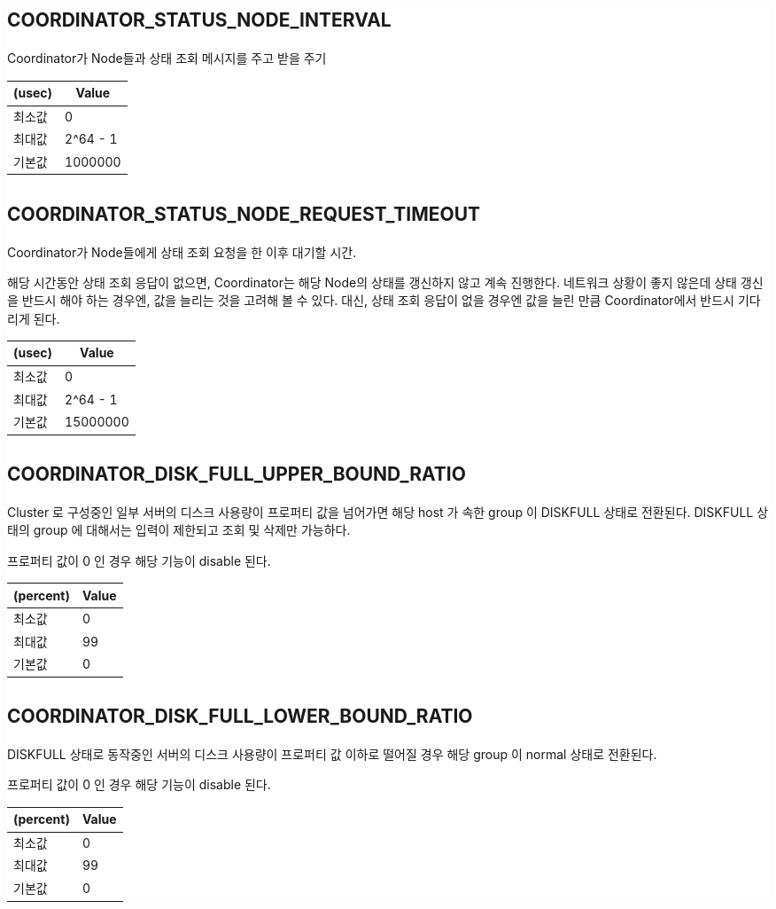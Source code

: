## COORDINATOR_STATUS_NODE_INTERVAL

Coordinator가 Node들과 상태 조회 메시지를 주고 받을 주기

|(usec)|	Value|
|------|---------|
|최소값|	0|
|최대값|	2^64 - 1|
|기본값|	1000000|

## COORDINATOR_STATUS_NODE_REQUEST_TIMEOUT

Coordinator가 Node들에게 상태 조회 요청을 한 이후 대기할 시간.

해당 시간동안 상태 조회 응답이 없으면, Coordinator는 해당 Node의 상태를 갱신하지 않고 계속 진행한다.
네트워크 상황이 좋지 않은데 상태 갱신을 반드시 해야 하는 경우엔, 값을 늘리는 것을 고려해 볼 수 있다.
대신, 상태 조회 응답이 없을 경우엔 값을 늘린 만큼 Coordinator에서 반드시 기다리게 된다.

|(usec)|	Value|
|------|---------|
|최소값|	0|
|최대값|	2^64 - 1|
|기본값|	15000000|

## COORDINATOR_DISK_FULL_UPPER_BOUND_RATIO

Cluster 로 구성중인 일부 서버의 디스크 사용량이 프로퍼티 값을 넘어가면 해당 host 가 속한 group 이 DISKFULL 상태로 전환된다.
DISKFULL 상태의 group 에 대해서는 입력이 제한되고 조회 및 삭제만 가능하다.

프로퍼티 값이 0 인 경우 해당 기능이 disable 된다.

|(percent)|	Value|
|------|---------|
|최소값|	0|
|최대값|	99|
|기본값|	0|

## COORDINATOR_DISK_FULL_LOWER_BOUND_RATIO

DISKFULL 상태로 동작중인 서버의  디스크 사용량이 프로퍼티 값 이하로 떨어질 경우 해당 group 이 normal 상태로 전환된다.

프로퍼티 값이 0 인 경우 해당 기능이 disable 된다.

|(percent)|	Value|
|------|---------|
|최소값|	0|
|최대값|    99|
|기본값|	0|

